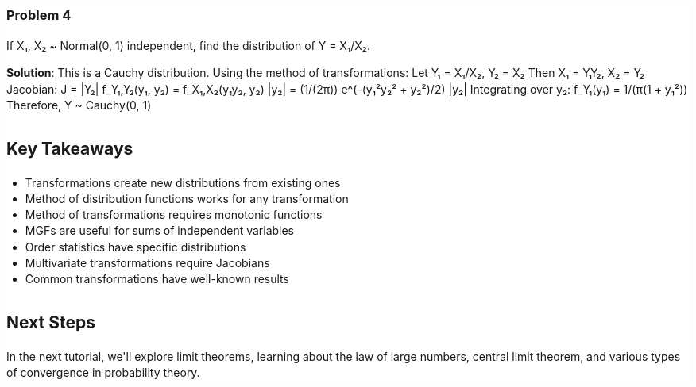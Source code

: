 ### Problem 4
If X₁, X₂ ~ Normal(0, 1) independent, find the distribution of Y = X₁/X₂.

**Solution**:
This is a Cauchy distribution. Using the method of transformations:
Let Y₁ = X₁/X₂, Y₂ = X₂
Then X₁ = Y₁Y₂, X₂ = Y₂
Jacobian: J = |Y₂|
f_Y₁,Y₂(y₁, y₂) = f_X₁,X₂(y₁y₂, y₂) |y₂|
= (1/(2π)) e^(-(y₁²y₂² + y₂²)/2) |y₂|
Integrating over y₂: f_Y₁(y₁) = 1/(π(1 + y₁²))
Therefore, Y ~ Cauchy(0, 1)

## Key Takeaways
- Transformations create new distributions from existing ones
- Method of distribution functions works for any transformation
- Method of transformations requires monotonic functions
- MGFs are useful for sums of independent variables
- Order statistics have specific distributions
- Multivariate transformations require Jacobians
- Common transformations have well-known results

## Next Steps
In the next tutorial, we'll explore limit theorems, learning about the law of large numbers, central limit theorem, and various types of convergence in probability theory.
